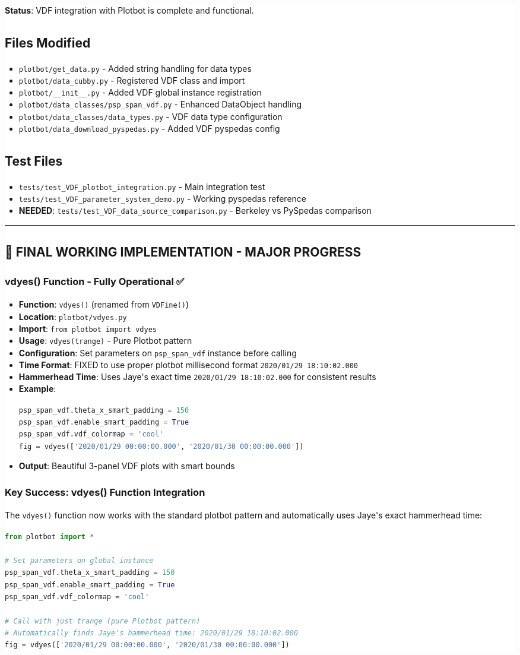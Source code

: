 **Status**: VDF integration with Plotbot is complete and functional.

## Files Modified
- `plotbot/get_data.py` - Added string handling for data types
- `plotbot/data_cubby.py` - Registered VDF class and import
- `plotbot/__init__.py` - Added VDF global instance registration  
- `plotbot/data_classes/psp_span_vdf.py` - Enhanced DataObject handling
- `plotbot/data_classes/data_types.py` - VDF data type configuration
- `plotbot/data_download_pyspedas.py` - Added VDF pyspedas config

## Test Files
- `tests/test_VDF_plotbot_integration.py` - Main integration test
- `tests/test_VDF_parameter_system_demo.py` - Working pyspedas reference
- **NEEDED**: `tests/test_VDF_data_source_comparison.py` - Berkeley vs PySpedas comparison

---

## 🎉 FINAL WORKING IMPLEMENTATION - MAJOR PROGRESS

### vdyes() Function - Fully Operational ✅
- **Function**: `vdyes()` (renamed from `VDFine()`) 
- **Location**: `plotbot/vdyes.py`
- **Import**: `from plotbot import vdyes`
- **Usage**: `vdyes(trange)` - Pure Plotbot pattern
- **Configuration**: Set parameters on `psp_span_vdf` instance before calling
- **Time Format**: FIXED to use proper plotbot millisecond format `2020/01/29 18:10:02.000`
- **Hammerhead Time**: Uses Jaye's exact time `2020/01/29 18:10:02.000` for consistent results
- **Example**:
  ```python
  psp_span_vdf.theta_x_smart_padding = 150
  psp_span_vdf.enable_smart_padding = True
  psp_span_vdf.vdf_colormap = 'cool'
  fig = vdyes(['2020/01/29 00:00:00.000', '2020/01/30 00:00:00.000'])
  ```
- **Output**: Beautiful 3-panel VDF plots with smart bounds

### Key Success: vdyes() Function Integration

The `vdyes()` function now works with the standard plotbot pattern and automatically uses Jaye's exact hammerhead time:

```python
from plotbot import *

# Set parameters on global instance
psp_span_vdf.theta_x_smart_padding = 150
psp_span_vdf.enable_smart_padding = True
psp_span_vdf.vdf_colormap = 'cool'

# Call with just trange (pure Plotbot pattern)
# Automatically finds Jaye's hammerhead time: 2020/01/29 18:10:02.000
fig = vdyes(['2020/01/29 00:00:00.000', '2020/01/30 00:00:00.000'])
```
